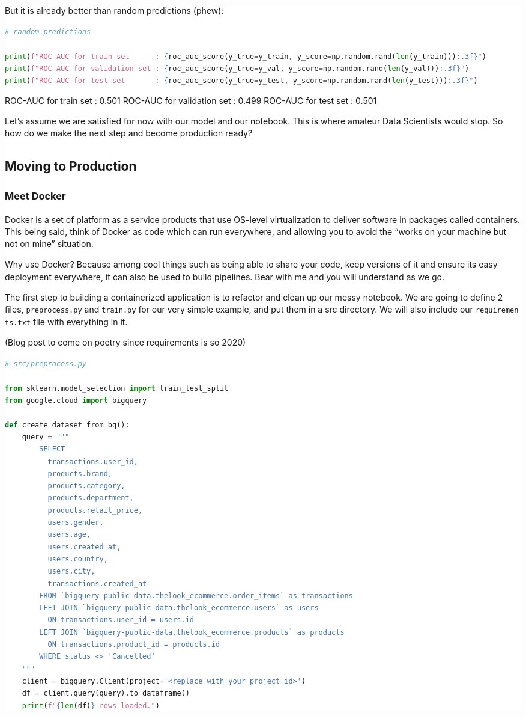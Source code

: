 But it is already better than random predictions (phew):

```python
# random predictions

print(f"ROC-AUC for train set      : {roc_auc_score(y_true=y_train, y_score=np.random.rand(len(y_train))):.3f}")
print(f"ROC-AUC for validation set : {roc_auc_score(y_true=y_val, y_score=np.random.rand(len(y_val))):.3f}")
print(f"ROC-AUC for test set       : {roc_auc_score(y_true=y_test, y_score=np.random.rand(len(y_test))):.3f}")
```
ROC-AUC for train set      : 0.501
ROC-AUC for validation set : 0.499
ROC-AUC for test set       : 0.501

Let’s assume we are satisfied for now with our model and our notebook. This is where amateur Data Scientists would stop. So how do we make the next step and become production ready?

## Moving to Production
### Meet Docker
Docker is a set of platform as a service products that use OS-level virtualization to deliver software in packages called containers. This being said, think of Docker as code which can run everywhere, and allowing you to avoid the “works on your machine but not on mine” situation.

Why use Docker? Because among cool things such as being able to share your code, keep versions of it and ensure its easy deployment everywhere, it can also be used to build pipelines. Bear with me and you will understand as we go.

The first step to building a containerized application is to refactor and clean up our messy notebook. We are going to define 2 files, `preprocess.py` and `train.py` for our very simple example, and put them in a src directory. We will also include our `requirements.txt` file with everything in it.

(Blog post to come on poetry since requirements is so 2020)

```python
# src/preprocess.py

from sklearn.model_selection import train_test_split
from google.cloud import bigquery

def create_dataset_from_bq():
    query = """
        SELECT 
          transactions.user_id,
          products.brand,
          products.category,
          products.department,
          products.retail_price,
          users.gender,
          users.age,
          users.created_at,
          users.country,
          users.city,
          transactions.created_at
        FROM `bigquery-public-data.thelook_ecommerce.order_items` as transactions
        LEFT JOIN `bigquery-public-data.thelook_ecommerce.users` as users
          ON transactions.user_id = users.id
        LEFT JOIN `bigquery-public-data.thelook_ecommerce.products` as products
          ON transactions.product_id = products.id
        WHERE status <> 'Cancelled'
    """
    client = bigquery.Client(project='<replace_with_your_project_id>')
    df = client.query(query).to_dataframe()
    print(f"{len(df)} rows loaded.")
```